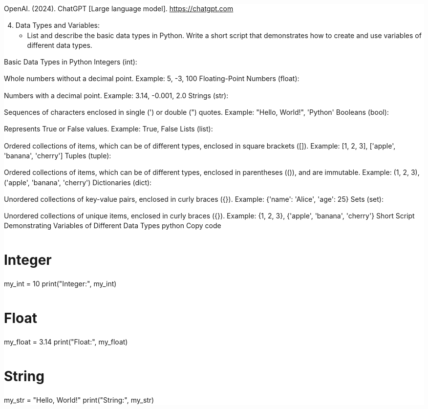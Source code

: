 OpenAI. (2024). ChatGPT [Large language model]. https://chatgpt.com

4. Data Types and Variables:
   - List and describe the basic data types in Python. Write a short script that demonstrates how to create and use variables of different data types.

Basic Data Types in Python
Integers (int):

Whole numbers without a decimal point.
Example: 5, -3, 100
Floating-Point Numbers (float):

Numbers with a decimal point.
Example: 3.14, -0.001, 2.0
Strings (str):

Sequences of characters enclosed in single (') or double (") quotes.
Example: "Hello, World!", 'Python'
Booleans (bool):

Represents True or False values.
Example: True, False
Lists (list):

Ordered collections of items, which can be of different types, enclosed in square brackets ([]).
Example: [1, 2, 3], ['apple', 'banana', 'cherry']
Tuples (tuple):

Ordered collections of items, which can be of different types, enclosed in parentheses (()), and are immutable.
Example: (1, 2, 3), ('apple', 'banana', 'cherry')
Dictionaries (dict):

Unordered collections of key-value pairs, enclosed in curly braces ({}).
Example: {'name': 'Alice', 'age': 25}
Sets (set):

Unordered collections of unique items, enclosed in curly braces ({}).
Example: {1, 2, 3}, {'apple', 'banana', 'cherry'}
Short Script Demonstrating Variables of Different Data Types
python
Copy code
# Integer
my_int = 10
print("Integer:", my_int)

# Float
my_float = 3.14
print("Float:", my_float)

# String
my_str = "Hello, World!"
print("String:", my_str)
